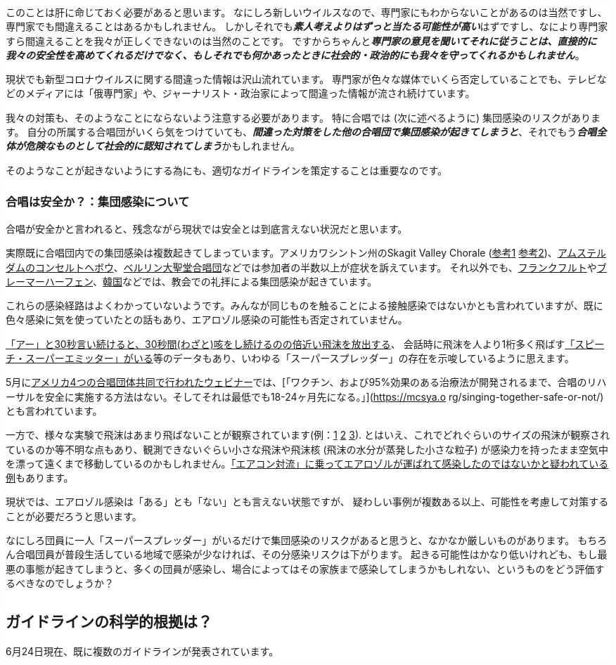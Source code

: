 このことは肝に命じておく必要があると思います。
なにしろ新しいウイルスなので、専門家にもわからないことがあるのは当然ですし、専門家でも間違えることはあるかもしれません。
しかしそれでも***素人考えよりはずっと当たる可能性が高い***はずですし、なにより専門家すら間違えることを我々が正しくできないのは当然のことです。
ですからちゃんと***専門家の意見を聞いてそれに従うことは、直接的に我々の安全性を高めてくれるだけでなく、もしそれでも何かあったときに社会的・政治的にも我々を守ってくれるかもしれません***。

現状でも新型コロナウイルスに関する間違った情報は沢山流れています。
専門家が色々な媒体でいくら否定していることでも、テレビなどのメディアには「俄専門家」や、ジャーナリスト・政治家によって間違った情報が流され続けています。

我々の対策も、そのようなことにならないよう注意する必要があります。
特に合唱では (次に述べるように) 集団感染のリスクがあります。
自分の所属する合唱団がいくら気をつけていても、***間違った対策をした他の合唱団で集団感染が起きてしまうと***、それでもう***合唱全体が危険なものとして社会的に認知されてしまう***かもしれません。

そのようなことが起きないようにする為にも、適切なガイドラインを策定することは重要なのです。

### 合唱は安全か？：集団感染について

合唱が安全かと言われると、残念ながら現状では安全とは到底言えない状況だと思います。

実際既に合唱団内での集団感染は複数起きてしまっています。アメリカワシントン州のSkagit Valley Chorale ([参考1](https://note.com/xylnao/n/n94b63ff82753) [参考2](https://twitter.com/tomokoyokoyama/status/1260954136406712321))、[アムステルダムのコンセルトヘボウ](https://mcsya.org/attention-choir-case-amsterdam/)、[ベルリン大聖堂合唱団](https://mcsya.org/berlin-choir-cluster-case-march-2020/)などでは参加者の半数以上が症状を訴えています。
それ以外でも、[フランクフルト](https://twitter.com/luigiyazaki/status/1265209950248349696)や[ブレーマーハーフェン](https://twitter.com/luigiyazaki/status/1266376509310156802)、[韓国](https://www3.nhk.or.jp/news/html/20200602/k10012455641000.html)などでは、教会での礼拝による集団感染が起きています。

これらの感染経路はよくわかっていないようです。みんなが同じものを触ることによる接触感染ではないかとも言われていますが、既に色々感染に気を使っていたとの話もあり、エアロゾル感染の可能性も否定されていません。

[「アー」と30秒言い続けると、30秒間(わざと)咳をし続けるのの倍近い飛沫を放出する](https://twitter.com/chorusrevival/status/1266676918125879296)、
会話時に飛沫を人より1桁多く飛ばす[「スピーチ・スーパーエミッター」がいる](https://www.nature.com/articles/s41598-019-38808-z)等のデータもあり、いわゆる「スーパースプレッダー」の存在を示唆しているように思えます。

5月に[アメリカ4つの合唱団体共同で行われたウェビナー](https://note.com/takahirofujimura/n/nf0019a479e86)では、[「ワクチン、および95%効果のある治療法が開発されるまで、合唱のリハーサルを安全に実施する方法はない。そしてそれは最低でも18-24ヶ月先になる。」](https://mcsya.o
rg/singing-together-safe-or-not/)とも言われています。

一方で、様々な実験で飛沫はあまり飛ばないことが観察されています(例：[1](http://www.kk-co.jp/use/aerosol.php) [2](https://www.nejm.org/doi/full/10.1056/NEJMc2007800) [3](https://jp.yamaha.com/products/contents/winds/visualization_experiment/)).
とはいえ、これでどれぐらいのサイズの飛沫が観察されているのか等不明な点もあり、観測できないぐらい小さな飛沫や飛沫核 (飛沫の水分が蒸発した小さな粒子) が感染力を持ったまま空気中を漂って遠くまで移動しているのかもしれません。[「エアコン対流」に乗ってエアロゾルが運ばれて感染したのではないかと疑われている例](https://news.yahoo.co.jp/byline/ishidamasahiko/20200420-00174355/)もあります。

現状では、エアロゾル感染は「ある」とも「ない」とも言えない状態ですが、
疑わしい事例が複数ある以上、可能性を考慮して対策することが必要だろうと思います。

なにしろ団員に一人「スーパースプレッダー」がいるだけで集団感染のリスクがあると思うと、なかなか厳しいものがあります。
もちろん合唱団員が普段生活している地域で感染が少なければ、その分感染リスクは下がります。
起きる可能性はかなり低いけれども、もし最悪の事態が起きてしまうと、多くの団員が感染し、場合によってはその家族まで感染してしまうかもしれない、というものをどう評価するべきなのでしょうか？

## ガイドラインの科学的根拠は？

6月24日現在、既に複数のガイドラインが発表されています。

